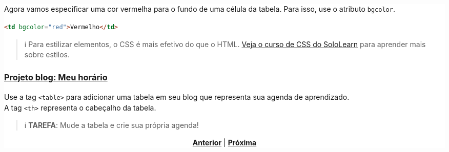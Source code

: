 Agora vamos especificar uma cor vermelha para o fundo de uma célula da tabela. Para isso, use o atributo `bgcolor`.

```html
<td bgcolor="red">Vermelho</td>
```

> :information_source: Para estilizar elementos, o CSS é mais efetivo do que o HTML. [Veja o curso de CSS do SoloLearn](https://www.sololearn.com/learning/1023) para aprender mais sobre estilos.

### [Projeto blog: Meu horário](#índice)
Use a tag `<table>` para adicionar uma tabela em seu blog que representa sua agenda de aprendizado.<br>
A tag `<th>` representa o cabeçalho da tabela.

> :information_source: __TAREFA__: Mude a tabela e crie sua própria agenda!

<p align="center">
  <a href="#"><strong>Anterior</strong></a>
  |
  <a href="#"><strong>Próxima</strong></a>
</p>
